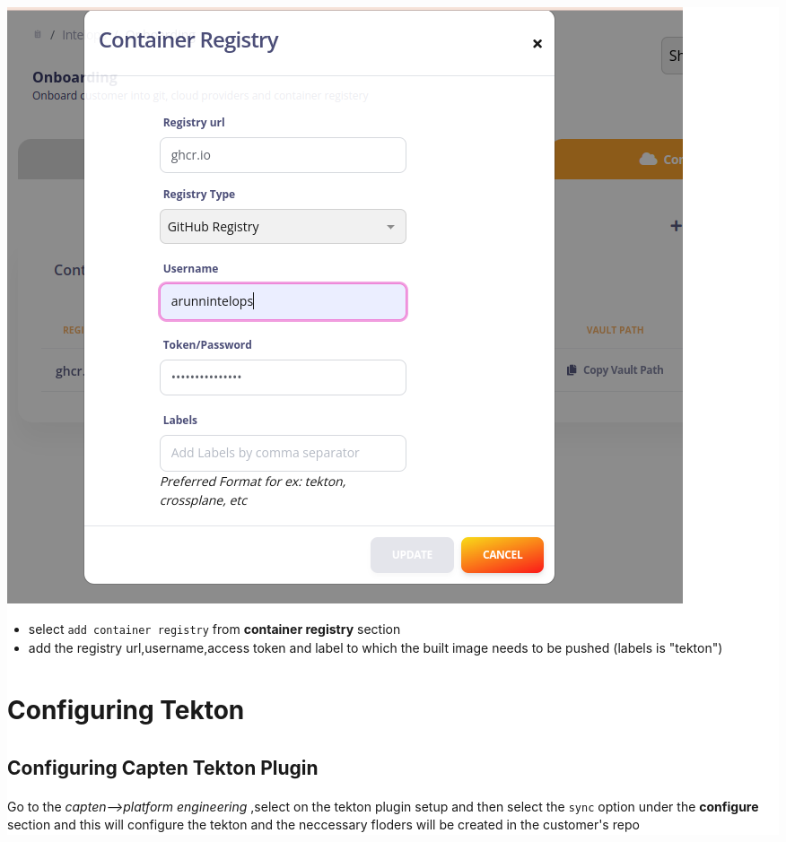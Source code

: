   ![NewContainerRegisterOnboarding](./new-container-onboarding.png)  

   * select `add container registry` from **container registry** section
   * add  the registry url,username,access token and label to which the built image needs to be pushed (labels is "tekton")
# Configuring Tekton
## Configuring Capten Tekton Plugin 

   Go to the *capten-->platform engineering* ,select on the tekton plugin setup and then select the `sync` option under the  **configure** section and this will configure the tekton and the neccessary floders will be created in the customer's repo
